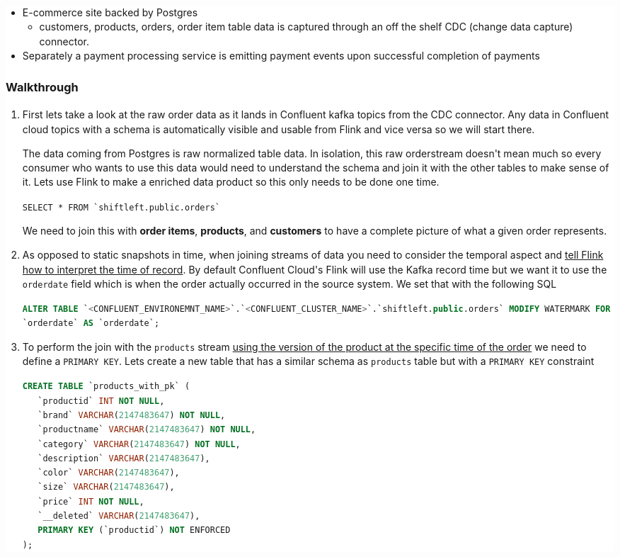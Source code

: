 - E-commerce site backed by Postgres
	- customers, products, orders, order item table data is captured through an off the shelf CDC (change data capture) connector.  
- Separately a payment processing service is emitting payment events upon successful completion of payments

### Walkthrough

1.  First lets take a look at the raw order data as it lands in Confluent kafka topics from the CDC connector.  Any data in Confluent cloud topics with a schema is automatically visible and usable from Flink and vice versa so we will start there.


    The data coming from Postgres is raw normalized table data.  In isolation, this raw orderstream doesn't mean much so every consumer who wants to use this data would need to understand the schema and join it with the other tables to make sense of it. Lets use Flink to make a enriched data product so this only needs to be done one time.

    ```
    SELECT * FROM `shiftleft.public.orders`
    ```  
   
   
    We need to join this with **order items**, **products**, and **customers** to have a complete picture of what a given order represents.

1.  As opposed to static snapshots in time, when joining streams of data you need to consider the temporal aspect and [tell Flink how to interpret the time of record](https://docs.confluent.io/cloud/current/flink/concepts/timely-stream-processing.html).  By default Confluent Cloud's Flink will use the Kafka record time but we want it to use the ```orderdate``` field which is when the order actually occurred in the source system.  We set that with the following SQL 

    ```SQL
    ALTER TABLE `<CONFLUENT_ENVIRONEMNT_NAME>`.`<CONFLUENT_CLUSTER_NAME>`.`shiftleft.public.orders` MODIFY WATERMARK FOR `orderdate` AS `orderdate`;
    ```

1.  To perform the join with the ```products``` stream [using the version of the product at the specific time of the order](https://docs.confluent.io/cloud/current/flink/reference/queries/joins.html#temporal-joins) we need to define a ```PRIMARY KEY```.  Lets create a new table that has a similar schema as ```products``` table but with a ```PRIMARY KEY``` constraint

    ```sql
    CREATE TABLE `products_with_pk` (
	   `productid` INT NOT NULL,
	   `brand` VARCHAR(2147483647) NOT NULL,
	   `productname` VARCHAR(2147483647) NOT NULL,
	   `category` VARCHAR(2147483647) NOT NULL,
	   `description` VARCHAR(2147483647),
	   `color` VARCHAR(2147483647),
	   `size` VARCHAR(2147483647),
	   `price` INT NOT NULL,
	   `__deleted` VARCHAR(2147483647),
	   PRIMARY KEY (`productid`) NOT ENFORCED
    );
    ```
